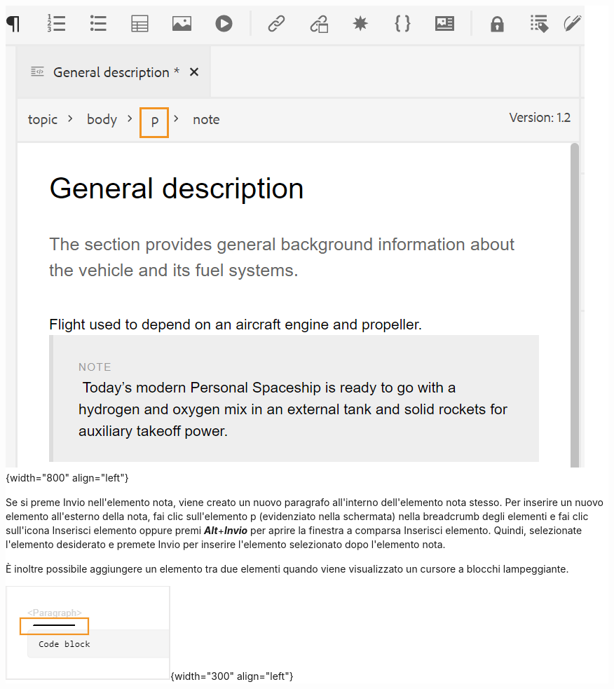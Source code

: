 ![Inserisci elemento in un elemento di blocco](images/note-in-para-insert-element_cs.png){width="800" align="left"}

Se si preme Invio nell&#39;elemento nota, viene creato un nuovo paragrafo all&#39;interno dell&#39;elemento nota stesso. Per inserire un nuovo elemento all&#39;esterno della nota, fai clic sull&#39;elemento p \(evidenziato nella schermata\) nella breadcrumb degli elementi e fai clic sull&#39;icona Inserisci elemento oppure premi ***Alt***+***Invio*** per aprire la finestra a comparsa Inserisci elemento. Quindi, selezionate l&#39;elemento desiderato e premete Invio per inserire l&#39;elemento selezionato dopo l&#39;elemento nota.

È inoltre possibile aggiungere un elemento tra due elementi quando viene visualizzato un cursore a blocchi lampeggiante.

![](images/Block-cursor.png){width="300" align="left"}
